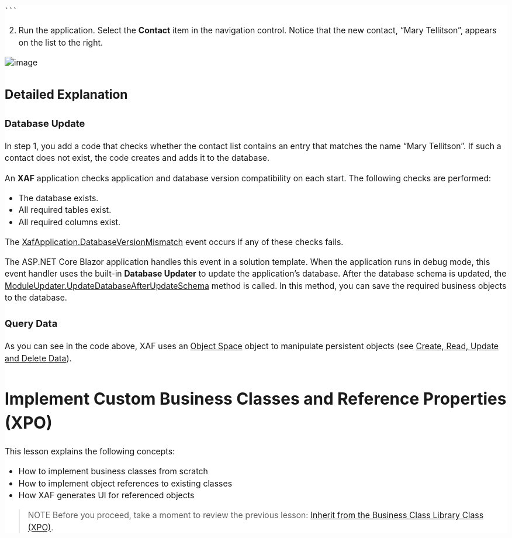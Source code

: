     ```
    
2.  Run the application. Select the  **Contact**  item in the navigation control. Notice that the new contact, “Mary Tellitson”, appears on the list to the right.
    
  ![image](https://github.com/jjcolumb/In-Depth-XAF-ASP.NET-Core-Blazor-UI-Tutorial/assets/126447472/55421825-d9b7-4062-9566-d154706ec52c)

    

## Detailed Explanation

### Database Update

In step 1, you add a code that checks whether the contact list contains an entry that matches the name “Mary Tellitson”. If such a contact does not exist, the code creates and adds it to the database.

An  **XAF**  application checks application and database version compatibility on each start. The following checks are performed:

-   The database exists.
-   All required tables exist.
-   All required columns exist.

The  [XafApplication.DatabaseVersionMismatch](https://docs.devexpress.com/eXpressAppFramework/DevExpress.ExpressApp.XafApplication.DatabaseVersionMismatch?v=22.1)  event occurs if any of these checks fails.

The ASP.NET Core Blazor application handles this event in a solution template. When the application runs in debug mode, this event handler uses the built-in  **Database Updater**  to update the application’s database. After the database schema is updated, the  [ModuleUpdater.UpdateDatabaseAfterUpdateSchema](https://docs.devexpress.com/eXpressAppFramework/DevExpress.ExpressApp.Updating.ModuleUpdater.UpdateDatabaseAfterUpdateSchema?v=22.1)  method is called. In this method, you can save the required business objects to the database.

### Query Data

As you can see in the code above, XAF uses an  [Object Space](https://docs.devexpress.com/eXpressAppFramework/113707/data-manipulation-and-business-logic/object-space?v=22.1)  object to manipulate persistent objects (see  [Create, Read, Update and Delete Data](https://docs.devexpress.com/eXpressAppFramework/113711/data-manipulation-and-business-logic/create-read-update-and-delete-data?v=22.1)).

# Implement Custom Business Classes and Reference Properties (XPO)

This lesson explains the following concepts:

-   How to implement business classes from scratch
-   How to implement object references to existing classes
-   How XAF generates UI for referenced objects

>NOTE
>Before you proceed, take a moment to review the previous lesson: [Inherit from the Business Class Library Class (XPO)](https://docs.devexpress.com/eXpressAppFramework/402166/getting-started/in-depth-tutorial-blazor/business-model-design/business-model-design-with-xpo/inherit-from-the-business-class-library-class-xpo?v=22.1).
